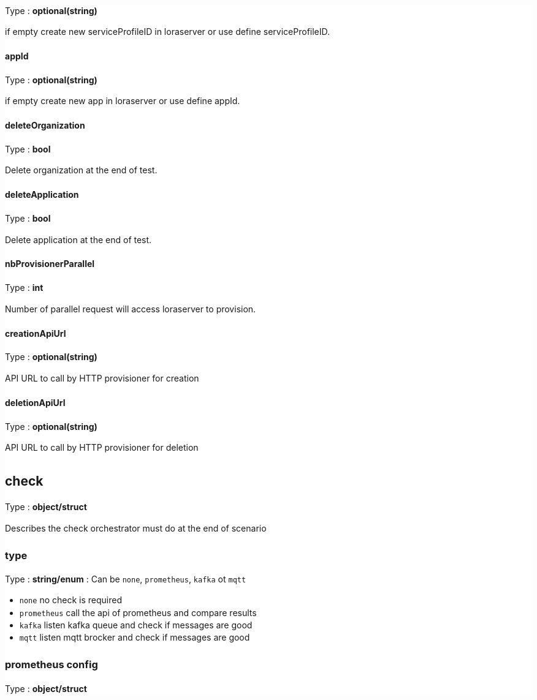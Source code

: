 Type : **optional(string)**

if empty create new serviceProfileID in loraserver or use define serviceProfileID.

#### appId

Type : **optional(string)**

if empty create new app in loraserver or use define appId.

#### deleteOrganization

Type : **bool**

Delete organization at the end of test.

#### deleteApplication

Type : **bool**

Delete application at the end of test.

#### nbProvisionerParallel

Type : **int**

Number of parallel request will access loraserver to provision.

#### creationApiUrl

Type : **optional(string)**

API URL to call by HTTP provisioner for creation

#### deletionApiUrl

Type : **optional(string)**

API URL to call by HTTP provisioner for deletion

## check

Type : **object/struct**

Describes the check orchestrator must do at the end of scenario

### type

Type : **string/enum** : Can be `none`, `prometheus`, `kafka` ot `mqtt`

* `none` no check is required
* `prometheus` call the api of prometheus and compare results
* `kafka` listen kafka queue and check if messages are good
* `mqtt` listen mqtt brocker and check if messages are good

### prometheus config

Type : **object/struct**
